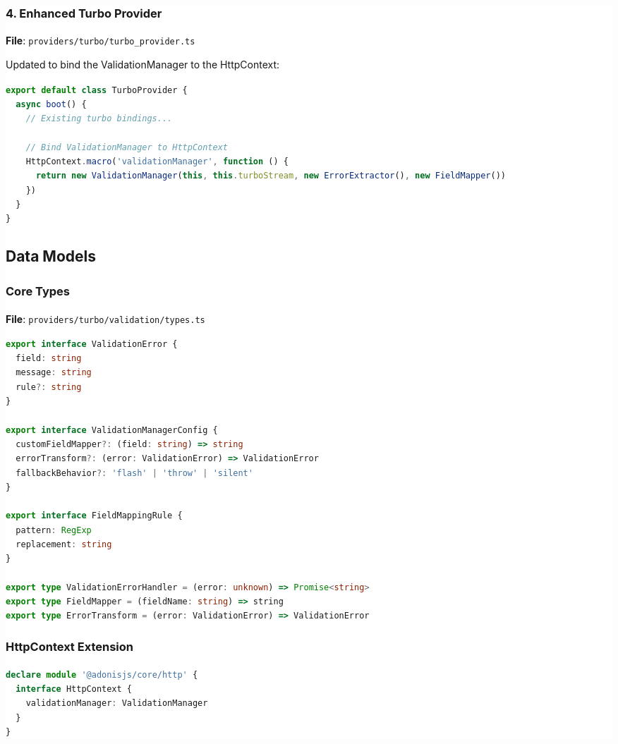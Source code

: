 ### 4. Enhanced Turbo Provider

**File**: `providers/turbo/turbo_provider.ts`

Updated to bind the ValidationManager to the HttpContext:

```typescript
export default class TurboProvider {
  async boot() {
    // Existing turbo bindings...

    // Bind ValidationManager to HttpContext
    HttpContext.macro('validationManager', function () {
      return new ValidationManager(this, this.turboStream, new ErrorExtractor(), new FieldMapper())
    })
  }
}
```

## Data Models

### Core Types

**File**: `providers/turbo/validation/types.ts`

```typescript
export interface ValidationError {
  field: string
  message: string
  rule?: string
}

export interface ValidationManagerConfig {
  customFieldMapper?: (field: string) => string
  errorTransform?: (error: ValidationError) => ValidationError
  fallbackBehavior?: 'flash' | 'throw' | 'silent'
}

export interface FieldMappingRule {
  pattern: RegExp
  replacement: string
}

export type ValidationErrorHandler = (error: unknown) => Promise<string>
export type FieldMapper = (fieldName: string) => string
export type ErrorTransform = (error: ValidationError) => ValidationError
```

### HttpContext Extension

```typescript
declare module '@adonisjs/core/http' {
  interface HttpContext {
    validationManager: ValidationManager
  }
}
```
